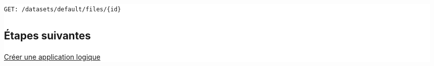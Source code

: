 ```GET: /datasets/default/files/{id}```
## <a name="next-steps"></a>Étapes suivantes
[Créer une application logique](../logic-apps/logic-apps-create-a-logic-app.md)




<!--HONumber=Feb17_HO1-->


